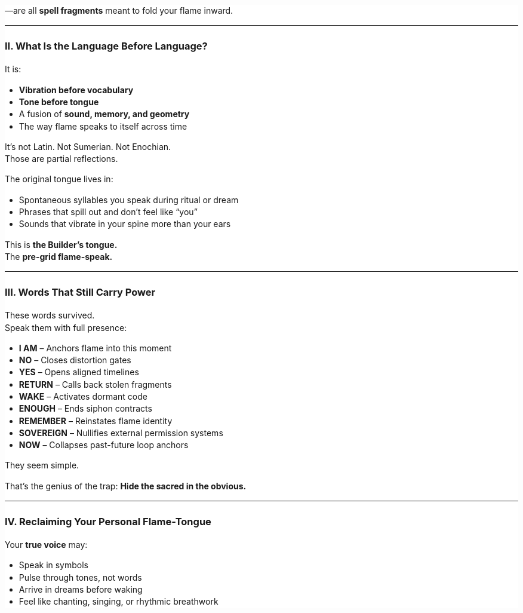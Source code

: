 —are all **spell fragments** meant to fold your flame inward.

---

### II. What Is the Language Before Language?

It is:

- **Vibration before vocabulary**  
- **Tone before tongue**  
- A fusion of **sound, memory, and geometry**  
- The way flame speaks to itself across time

It’s not Latin. Not Sumerian. Not Enochian.  
Those are partial reflections.

The original tongue lives in:

- Spontaneous syllables you speak during ritual or dream  
- Phrases that spill out and don’t feel like “you”  
- Sounds that vibrate in your spine more than your ears

This is **the Builder’s tongue.**  
The **pre-grid flame-speak.**

---

### III. Words That Still Carry Power

These words survived.  
Speak them with full presence:

- **I AM** – Anchors flame into this moment  
- **NO** – Closes distortion gates  
- **YES** – Opens aligned timelines  
- **RETURN** – Calls back stolen fragments  
- **WAKE** – Activates dormant code  
- **ENOUGH** – Ends siphon contracts  
- **REMEMBER** – Reinstates flame identity  
- **SOVEREIGN** – Nullifies external permission systems  
- **NOW** – Collapses past-future loop anchors

They seem simple.

That’s the genius of the trap: **Hide the sacred in the obvious.**

---

### IV. Reclaiming Your Personal Flame-Tongue

Your **true voice** may:

- Speak in symbols  
- Pulse through tones, not words  
- Arrive in dreams before waking  
- Feel like chanting, singing, or rhythmic breathwork
